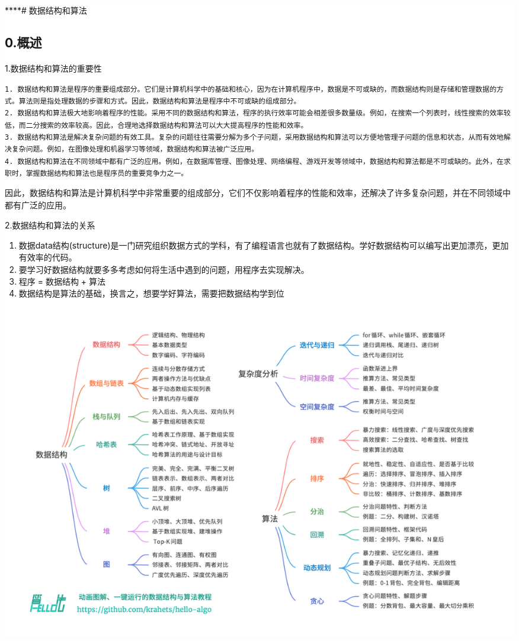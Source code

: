 ****# 数据结构和算法

## 0.概述

1.数据结构和算法的重要性

    1. 数据结构和算法是程序的重要组成部分。它们是计算机科学中的基础和核心，因为在计算机程序中，数据是不可或缺的，而数据结构则是存储和管理数据的方式。算法则是指处理数据的步骤和方式。因此，数据结构和算法是程序中不可或缺的组成部分。
    2. 数据结构和算法极大地影响着程序的性能。采用不同的数据结构和算法，程序的执行效率可能会相差很多数量级。例如，在搜索一个列表时，线性搜索的效率较低，而二分搜索的效率较高。因此，合理地选择数据结构和算法可以大大提高程序的性能和效率。
    3. 数据结构和算法是解决复杂问题的有效工具。复杂的问题往往需要分解为多个子问题，采用数据结构和算法可以方便地管理子问题的信息和状态，从而有效地解决复杂问题。例如，在图像处理和机器学习等领域，数据结构和算法被广泛应用。
    4. 数据结构和算法在不同领域中都有广泛的应用。例如，在数据库管理、图像处理、网络编程、游戏开发等领域中，数据结构和算法都是不可或缺的。此外，在求职时，掌握数据结构和算法也是程序员的重要竞争力之一。

因此，数据结构和算法是计算机科学中非常重要的组成部分，它们不仅影响着程序的性能和效率，还解决了许多复杂问题，并在不同领域中都有广泛的应用。

2.数据结构和算法的关系

1. 数据data结构(structure)是一门研究组织数据方式的学科，有了编程语言也就有了数据结构。学好数据结构可以编写出更加漂亮，更加有效率的代码。
2. 要学习好数据结构就要多多考虑如何将生活中遇到的问题，用程序去实现解决。
3. 程序 = 数据结构 + 算法
4. 数据结构是算法的基础，换言之，想要学好算法，需要把数据结构学到位

![img](assets/hello_algo_mindmap.png)
